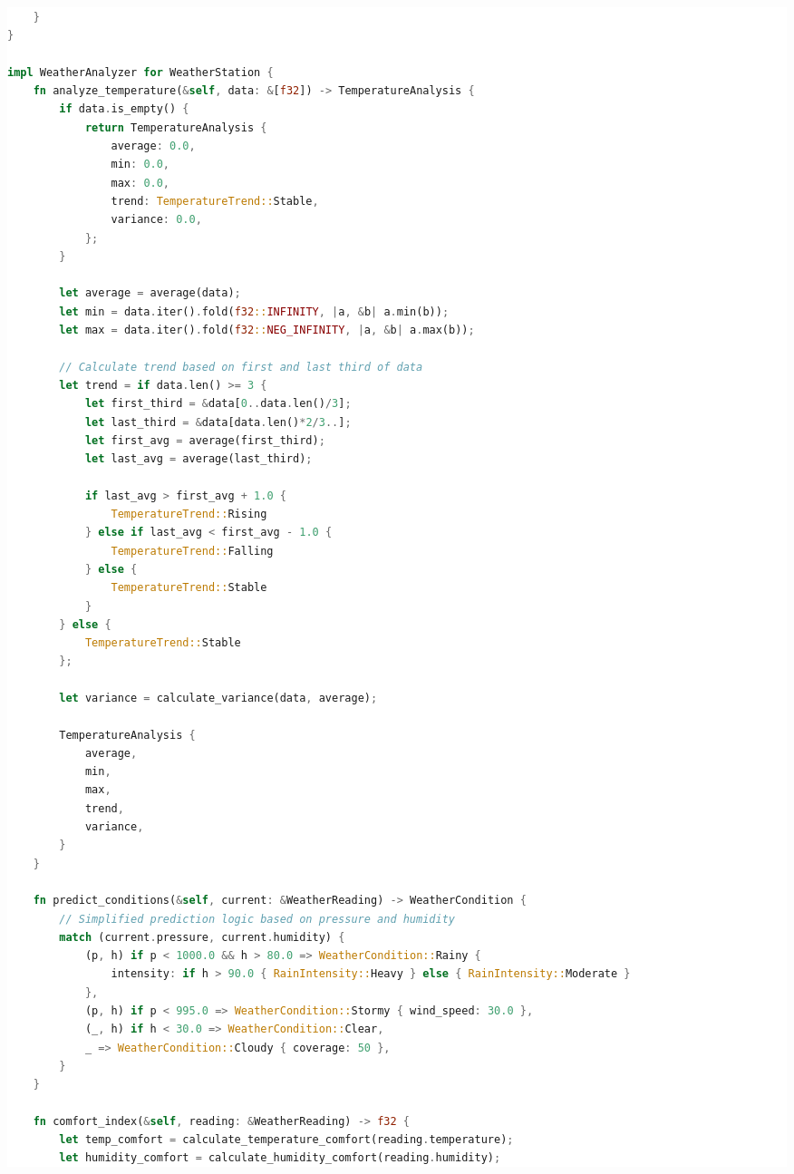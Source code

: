 ```rust
    }
}

impl WeatherAnalyzer for WeatherStation {
    fn analyze_temperature(&self, data: &[f32]) -> TemperatureAnalysis {
        if data.is_empty() {
            return TemperatureAnalysis {
                average: 0.0,
                min: 0.0,
                max: 0.0,
                trend: TemperatureTrend::Stable,
                variance: 0.0,
            };
        }
        
        let average = average(data);
        let min = data.iter().fold(f32::INFINITY, |a, &b| a.min(b));
        let max = data.iter().fold(f32::NEG_INFINITY, |a, &b| a.max(b));
        
        // Calculate trend based on first and last third of data
        let trend = if data.len() >= 3 {
            let first_third = &data[0..data.len()/3];
            let last_third = &data[data.len()*2/3..];
            let first_avg = average(first_third);
            let last_avg = average(last_third);
            
            if last_avg > first_avg + 1.0 {
                TemperatureTrend::Rising
            } else if last_avg < first_avg - 1.0 {
                TemperatureTrend::Falling
            } else {
                TemperatureTrend::Stable
            }
        } else {
            TemperatureTrend::Stable
        };
        
        let variance = calculate_variance(data, average);
        
        TemperatureAnalysis {
            average,
            min,
            max,
            trend,
            variance,
        }
    }
    
    fn predict_conditions(&self, current: &WeatherReading) -> WeatherCondition {
        // Simplified prediction logic based on pressure and humidity
        match (current.pressure, current.humidity) {
            (p, h) if p < 1000.0 && h > 80.0 => WeatherCondition::Rainy { 
                intensity: if h > 90.0 { RainIntensity::Heavy } else { RainIntensity::Moderate }
            },
            (p, h) if p < 995.0 => WeatherCondition::Stormy { wind_speed: 30.0 },
            (_, h) if h < 30.0 => WeatherCondition::Clear,
            _ => WeatherCondition::Cloudy { coverage: 50 },
        }
    }
    
    fn comfort_index(&self, reading: &WeatherReading) -> f32 {
        let temp_comfort = calculate_temperature_comfort(reading.temperature);
        let humidity_comfort = calculate_humidity_comfort(reading.humidity);
```